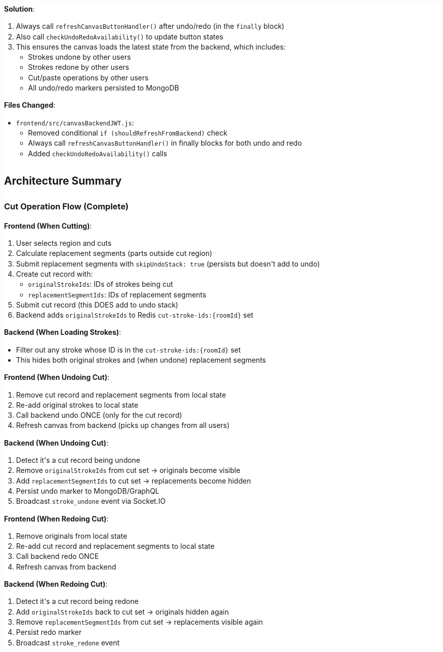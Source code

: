 **Solution**: 
1. Always call `refreshCanvasButtonHandler()` after undo/redo (in the `finally` block)
2. Also call `checkUndoRedoAvailability()` to update button states
3. This ensures the canvas loads the latest state from the backend, which includes:
   - Strokes undone by other users
   - Strokes redone by other users  
   - Cut/paste operations by other users
   - All undo/redo markers persisted to MongoDB

**Files Changed**:
- `frontend/src/canvasBackendJWT.js`: 
  - Removed conditional `if (shouldRefreshFromBackend)` check
  - Always call `refreshCanvasButtonHandler()` in finally blocks for both undo and redo
  - Added `checkUndoRedoAvailability()` calls

## Architecture Summary

### Cut Operation Flow (Complete)

**Frontend (When Cutting)**:
1. User selects region and cuts
2. Calculate replacement segments (parts outside cut region)
3. Submit replacement segments with `skipUndoStack: true` (persists but doesn't add to undo)
4. Create cut record with:
   - `originalStrokeIds`: IDs of strokes being cut
   - `replacementSegmentIds`: IDs of replacement segments
5. Submit cut record (this DOES add to undo stack)
6. Backend adds `originalStrokeIds` to Redis `cut-stroke-ids:{roomId}` set

**Backend (When Loading Strokes)**:
- Filter out any stroke whose ID is in the `cut-stroke-ids:{roomId}` set
- This hides both original strokes and (when undone) replacement segments

**Frontend (When Undoing Cut)**:
1. Remove cut record and replacement segments from local state
2. Re-add original strokes to local state
3. Call backend undo ONCE (only for the cut record)
4. Refresh canvas from backend (picks up changes from all users)

**Backend (When Undoing Cut)**:
1. Detect it's a cut record being undone
2. Remove `originalStrokeIds` from cut set → originals become visible
3. Add `replacementSegmentIds` to cut set → replacements become hidden
4. Persist undo marker to MongoDB/GraphQL
5. Broadcast `stroke_undone` event via Socket.IO

**Frontend (When Redoing Cut)**:
1. Remove originals from local state
2. Re-add cut record and replacement segments to local state
3. Call backend redo ONCE
4. Refresh canvas from backend

**Backend (When Redoing Cut)**:
1. Detect it's a cut record being redone
2. Add `originalStrokeIds` back to cut set → originals hidden again
3. Remove `replacementSegmentIds` from cut set → replacements visible again
4. Persist redo marker
5. Broadcast `stroke_redone` event
